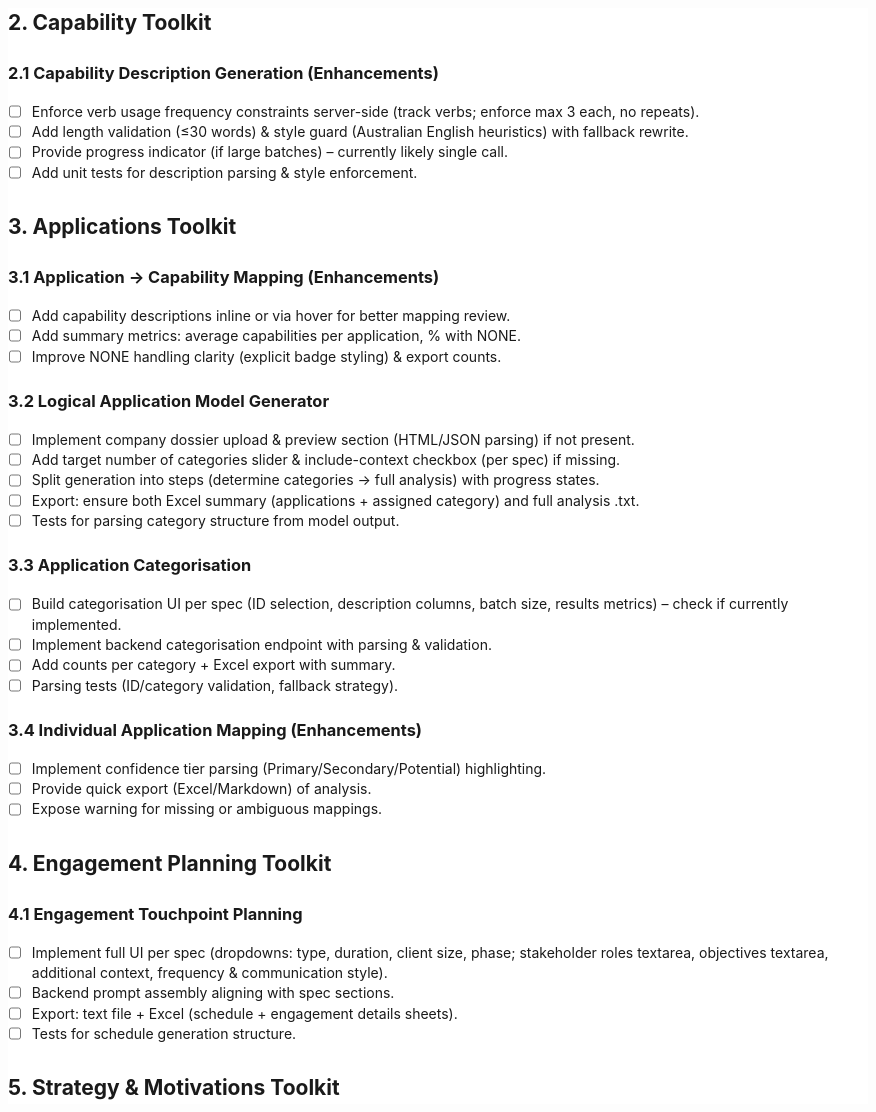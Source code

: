 ## 2. Capability Toolkit

### 2.1 Capability Description Generation (Enhancements)
- [ ] Enforce verb usage frequency constraints server-side (track verbs; enforce max 3 each, no repeats).
- [ ] Add length validation (≤30 words) & style guard (Australian English heuristics) with fallback rewrite.
- [ ] Provide progress indicator (if large batches) – currently likely single call.
- [ ] Add unit tests for description parsing & style enforcement.

## 3. Applications Toolkit

### 3.1 Application → Capability Mapping (Enhancements)
- [ ] Add capability descriptions inline or via hover for better mapping review.
- [ ] Add summary metrics: average capabilities per application, % with NONE.
- [ ] Improve NONE handling clarity (explicit badge styling) & export counts.

### 3.2 Logical Application Model Generator
- [ ] Implement company dossier upload & preview section (HTML/JSON parsing) if not present.
- [ ] Add target number of categories slider & include-context checkbox (per spec) if missing.
- [ ] Split generation into steps (determine categories -> full analysis) with progress states.
- [ ] Export: ensure both Excel summary (applications + assigned category) and full analysis .txt.
- [ ] Tests for parsing category structure from model output.

### 3.3 Application Categorisation
- [ ] Build categorisation UI per spec (ID selection, description columns, batch size, results metrics) – check if currently implemented.
- [ ] Implement backend categorisation endpoint with parsing & validation.
- [ ] Add counts per category + Excel export with summary.
- [ ] Parsing tests (ID/category validation, fallback strategy).

### 3.4 Individual Application Mapping (Enhancements)
- [ ] Implement confidence tier parsing (Primary/Secondary/Potential) highlighting.
- [ ] Provide quick export (Excel/Markdown) of analysis.
- [ ] Expose warning for missing or ambiguous mappings.

## 4. Engagement Planning Toolkit

### 4.1 Engagement Touchpoint Planning
- [ ] Implement full UI per spec (dropdowns: type, duration, client size, phase; stakeholder roles textarea, objectives textarea, additional context, frequency & communication style).
- [ ] Backend prompt assembly aligning with spec sections.
- [ ] Export: text file + Excel (schedule + engagement details sheets).
- [ ] Tests for schedule generation structure.

## 5. Strategy & Motivations Toolkit
